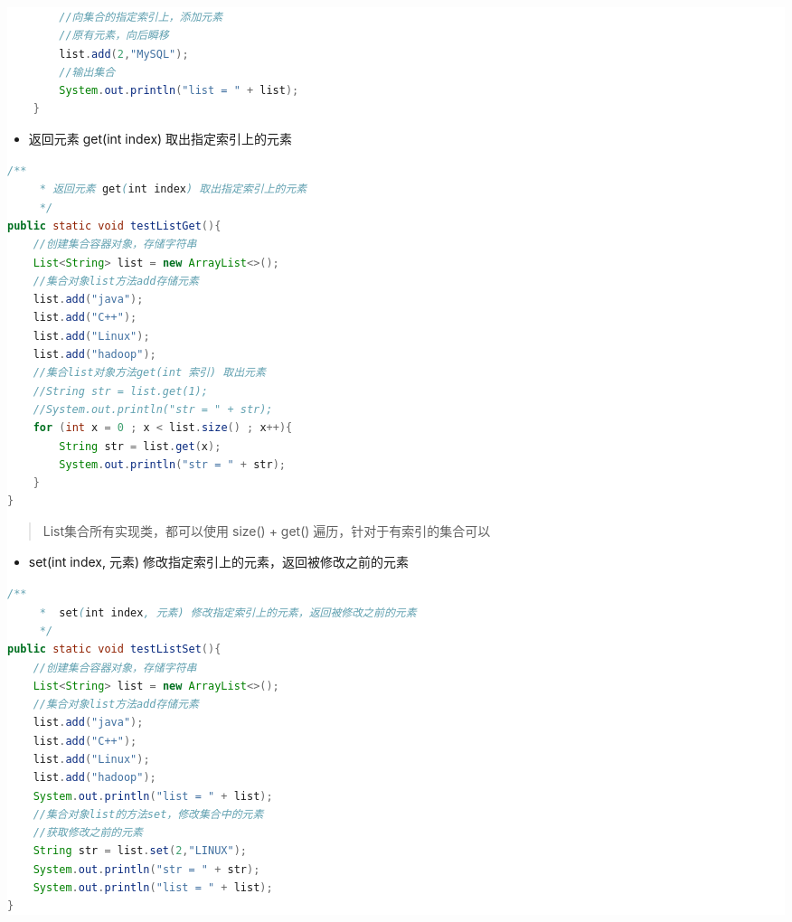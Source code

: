 ```java
        //向集合的指定索引上，添加元素
        //原有元素，向后瞬移
        list.add(2,"MySQL");
        //输出集合
        System.out.println("list = " + list);
    }

```

- 返回元素 get(int index) 取出指定索引上的元素

```java
/**
     * 返回元素 get(int index) 取出指定索引上的元素
     */
public static void testListGet(){
    //创建集合容器对象，存储字符串
    List<String> list = new ArrayList<>();
    //集合对象list方法add存储元素
    list.add("java");
    list.add("C++");
    list.add("Linux");
    list.add("hadoop");
    //集合list对象方法get(int 索引) 取出元素
    //String str = list.get(1);
    //System.out.println("str = " + str);
    for (int x = 0 ; x < list.size() ; x++){
        String str = list.get(x);
        System.out.println("str = " + str);
    }
}

```

> List集合所有实现类，都可以使用 size() + get() 遍历，针对于有索引的集合可以

-  set(int index, 元素) 修改指定索引上的元素，返回被修改之前的元素

```java
/**
     *  set(int index, 元素) 修改指定索引上的元素，返回被修改之前的元素
     */
public static void testListSet(){
    //创建集合容器对象，存储字符串
    List<String> list = new ArrayList<>();
    //集合对象list方法add存储元素
    list.add("java");
    list.add("C++");
    list.add("Linux");
    list.add("hadoop");
    System.out.println("list = " + list);
    //集合对象list的方法set，修改集合中的元素
    //获取修改之前的元素
    String str = list.set(2,"LINUX");
    System.out.println("str = " + str);
    System.out.println("list = " + list);
}

```
